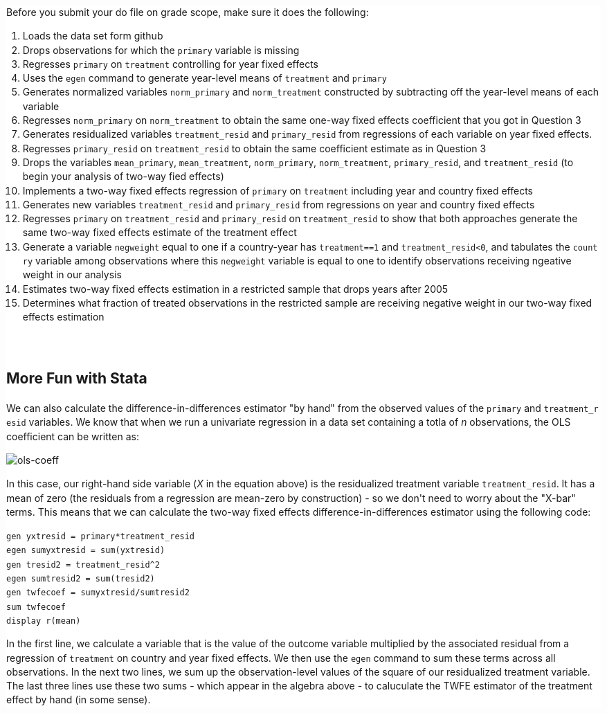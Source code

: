Before you submit your do file on grade scope, make sure it does the following:

1. Loads the data set form github
2. Drops observations for which the `primary` variable is missing
3. Regresses `primary` on `treatment` controlling for year fixed effects
4. Uses the `egen` command to generate year-level means of `treatment` and `primary`
5. Generates normalized variables `norm_primary` and `norm_treatment` constructed by subtracting off the year-level means of each variable
6. Regresses `norm_primary` on `norm_treatment` to obtain the same one-way fixed effects coefficient that you got in Question 3
7. Generates residualized variables `treatment_resid` and `primary_resid` from regressions of each variable on year fixed effects.
8. Regresses `primary_resid` on `treatment_resid` to obtain the same coefficient estimate as in Question 3
9. Drops the variables `mean_primary`, `mean_treatment`, `norm_primary`, `norm_treatment`, `primary_resid`, and `treatment_resid` (to begin your analysis of two-way fied effects)
10. Implements a two-way fixed effects regression of `primary` on `treatment` including year and country fixed effects
11. Generates new variables `treatment_resid` and `primary_resid` from regressions on year and country fixed effects
12. Regresses `primary` on `treatment_resid` and `primary_resid` on `treatment_resid` to show that both approaches generate the same two-way fixed effects estimate of the treatment effect
13. Generate a variable `negweight` equal to one if a country-year has `treatment==1` and `treatment_resid<0`, and tabulates the `country` variable among observations where this `negweight` variable is equal to one to identify observations receiving ngeative weight in our analysis
14. Estimates two-way fixed effects estimation in a restricted sample that drops years after 2005
15. Determines what fraction of treated observations in the restricted sample are receiving negative weight in our two-way fixed effects estimation 


<br>

## More Fun with Stata

We can also calculate the difference-in-differences estimator "by hand" from the observed values 
of the `primary` and `treatment_resid` variables.  We know that when we run a univariate regression 
in a data set containing a totla of _n_ observations, the OLS coefficient can be written as:

![ols-coeff](https://pjakiela.github.io/ECON379/exercises/E7-TWFE/OLS-coefficient.png)

In this case, our right-hand side variable (_X_ in the equation above) is the residualized treatment 
variable `treatment_resid`.  It has a mean of zero (the residuals from a regression are mean-zero by construction) - so we 
don't need to worry about the "X-bar" terms.  This means that we can calculate the two-way fixed 
effects difference-in-differences estimator using the following code:
```
gen yxtresid = primary*treatment_resid
egen sumyxtresid = sum(yxtresid)
gen tresid2 = treatment_resid^2
egen sumtresid2 = sum(tresid2)
gen twfecoef = sumyxtresid/sumtresid2
sum twfecoef
display r(mean)
```
In the first line, we calculate a variable that is the value of the outcome variable 
multiplied by the associated residual from a regression of `treatment` on country and year fixed effects. 
We then use the `egen` command to sum these terms across all observations.  In the next two lines, 
we sum up the observation-level values of the square of our residualized treatment variable. 
The last three lines use these two sums - which appear in the algebra above - to caluculate 
the TWFE estimator of the treatment effect by hand (in some sense).  

